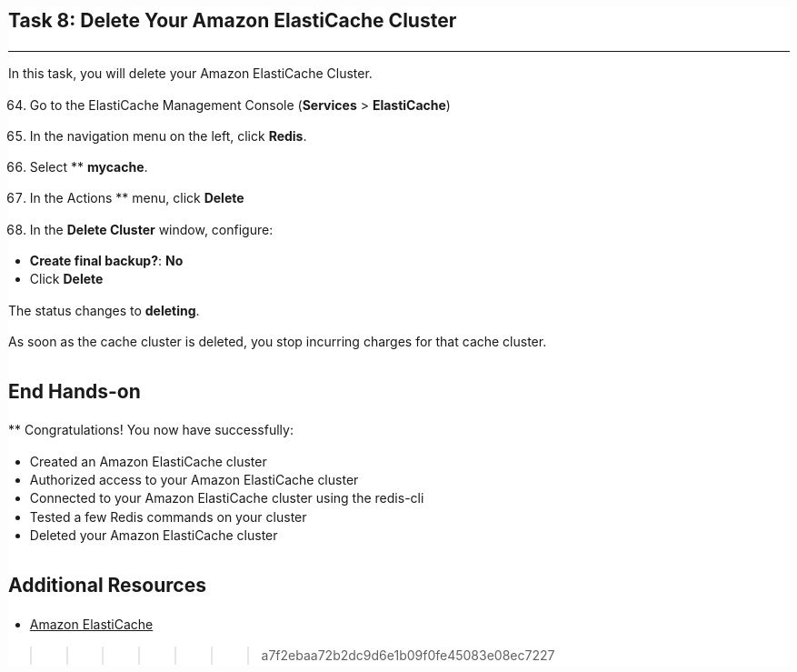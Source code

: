 ## Task 8: Delete Your Amazon ElastiCache Cluster
----------------------------------------------

In this task, you will delete your Amazon ElastiCache Cluster.

64. Go to the ElastiCache Management Console (**Services** \>  **ElastiCache**)

65. In the navigation menu on the left, click **Redis**.

66. Select ** **mycache**.

67. In the Actions ** menu, click **Delete**

68. In the **Delete Cluster** window, configure:

-   **Create final backup?**: **No**
-   Click **Delete**

The status changes to **deleting**.

As soon as the cache cluster is deleted, you stop incurring charges for that cache cluster.

End Hands-on 
-------

** Congratulations! You now have successfully:

-   Created an Amazon ElastiCache cluster
-   Authorized access to your Amazon ElastiCache cluster
-   Connected to your Amazon ElastiCache cluster using the redis-cli
-   Tested a few Redis commands on your cluster
-   Deleted your Amazon ElastiCache cluster

Additional Resources
--------------------

-   [Amazon ElastiCache](http://aws.amazon.com/elasticache/)
>>>>>>> a7f2ebaa72b2dc9d6e1b09f0fe45083e08ec7227
